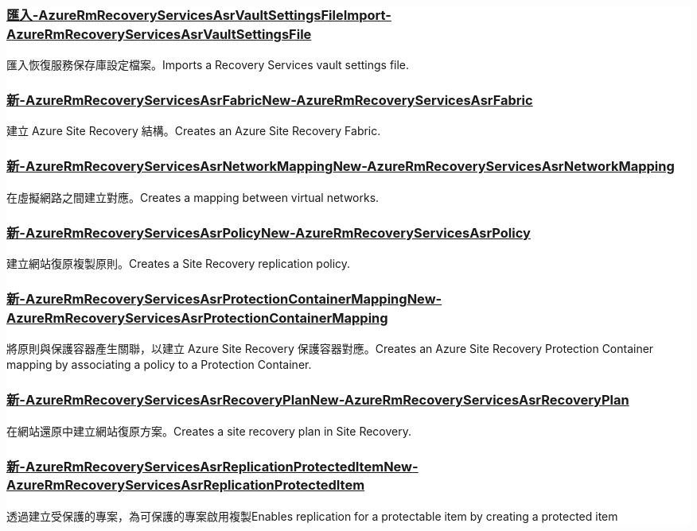 ### [<span data-ttu-id="3b6a9-137">匯入-AzureRmRecoveryServicesAsrVaultSettingsFile</span><span class="sxs-lookup"><span data-stu-id="3b6a9-137">Import-AzureRmRecoveryServicesAsrVaultSettingsFile</span></span>](Import-AzureRmRecoveryServicesAsrVaultSettingsFile.md)
<span data-ttu-id="3b6a9-138">匯入恢復服務保存庫設定檔案。</span><span class="sxs-lookup"><span data-stu-id="3b6a9-138">Imports a Recovery Services vault settings file.</span></span>

### [<span data-ttu-id="3b6a9-139">新-AzureRmRecoveryServicesAsrFabric</span><span class="sxs-lookup"><span data-stu-id="3b6a9-139">New-AzureRmRecoveryServicesAsrFabric</span></span>](New-AzureRmRecoveryServicesAsrFabric.md)
<span data-ttu-id="3b6a9-140">建立 Azure Site Recovery 結構。</span><span class="sxs-lookup"><span data-stu-id="3b6a9-140">Creates an Azure Site Recovery Fabric.</span></span>

### [<span data-ttu-id="3b6a9-141">新-AzureRmRecoveryServicesAsrNetworkMapping</span><span class="sxs-lookup"><span data-stu-id="3b6a9-141">New-AzureRmRecoveryServicesAsrNetworkMapping</span></span>](New-AzureRmRecoveryServicesAsrNetworkMapping.md)
<span data-ttu-id="3b6a9-142">在虛擬網路之間建立對應。</span><span class="sxs-lookup"><span data-stu-id="3b6a9-142">Creates a mapping between virtual networks.</span></span>

### [<span data-ttu-id="3b6a9-143">新-AzureRmRecoveryServicesAsrPolicy</span><span class="sxs-lookup"><span data-stu-id="3b6a9-143">New-AzureRmRecoveryServicesAsrPolicy</span></span>](New-AzureRmRecoveryServicesAsrPolicy.md)
<span data-ttu-id="3b6a9-144">建立網站復原複製原則。</span><span class="sxs-lookup"><span data-stu-id="3b6a9-144">Creates a Site Recovery replication policy.</span></span>

### [<span data-ttu-id="3b6a9-145">新-AzureRmRecoveryServicesAsrProtectionContainerMapping</span><span class="sxs-lookup"><span data-stu-id="3b6a9-145">New-AzureRmRecoveryServicesAsrProtectionContainerMapping</span></span>](New-AzureRmRecoveryServicesAsrProtectionContainerMapping.md)
<span data-ttu-id="3b6a9-146">將原則與保護容器產生關聯，以建立 Azure Site Recovery 保護容器對應。</span><span class="sxs-lookup"><span data-stu-id="3b6a9-146">Creates an Azure Site Recovery Protection Container mapping by associating a policy to a Protection Container.</span></span>

### [<span data-ttu-id="3b6a9-147">新-AzureRmRecoveryServicesAsrRecoveryPlan</span><span class="sxs-lookup"><span data-stu-id="3b6a9-147">New-AzureRmRecoveryServicesAsrRecoveryPlan</span></span>](New-AzureRmRecoveryServicesAsrRecoveryPlan.md)
<span data-ttu-id="3b6a9-148">在網站還原中建立網站復原方案。</span><span class="sxs-lookup"><span data-stu-id="3b6a9-148">Creates a site recovery plan in Site Recovery.</span></span>

### [<span data-ttu-id="3b6a9-149">新-AzureRmRecoveryServicesAsrReplicationProtectedItem</span><span class="sxs-lookup"><span data-stu-id="3b6a9-149">New-AzureRmRecoveryServicesAsrReplicationProtectedItem</span></span>](New-AzureRmRecoveryServicesAsrReplicationProtectedItem.md)
<span data-ttu-id="3b6a9-150">透過建立受保護的專案，為可保護的專案啟用複製</span><span class="sxs-lookup"><span data-stu-id="3b6a9-150">Enables replication for a protectable item by creating a protected item</span></span>
